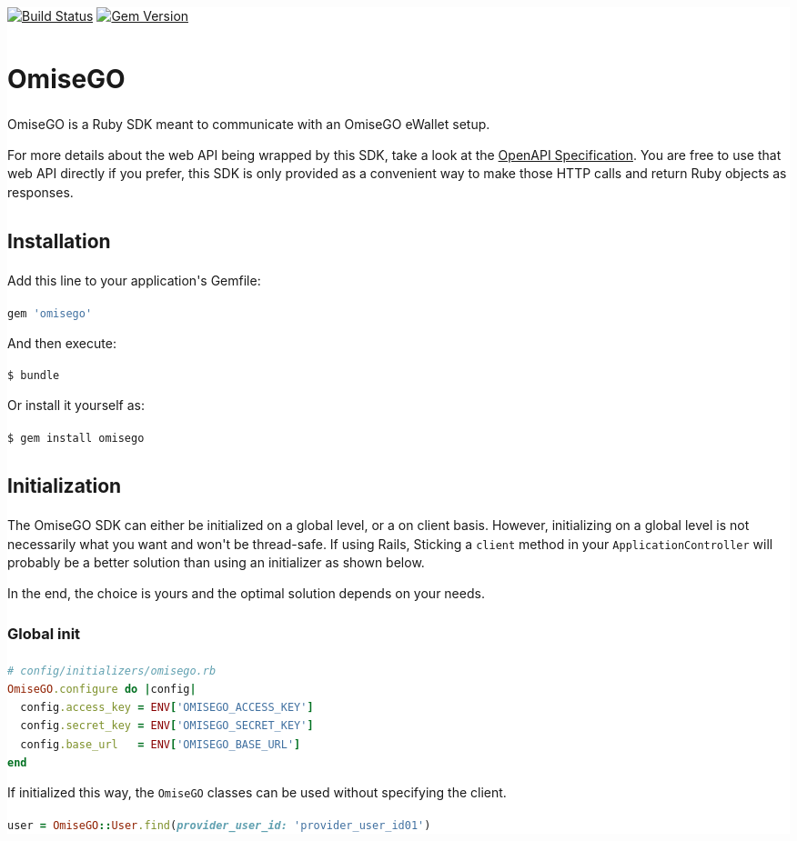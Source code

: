 
[![Build Status](https://travis-ci.org/omisego/ruby-sdk.svg?branch=master)](https://travis-ci.org/omisego/ruby-sdk)
[![Gem Version](https://badge.fury.io/rb/omisego.svg)](https://badge.fury.io/rb/omisego)

# OmiseGO

OmiseGO is a Ruby SDK meant to communicate with an OmiseGO eWallet setup.

For more details about the web API being wrapped by this SDK, take a look at the [OpenAPI Specification](https://ewallet.demo.omisego.io/api/admin/docs.ui). You are free to use that web API directly if you prefer, this SDK is only provided as a convenient way to make those HTTP calls and return Ruby objects as responses.

## Installation

Add this line to your application's Gemfile:

```ruby
gem 'omisego'
```

And then execute:

    $ bundle

Or install it yourself as:

    $ gem install omisego

## Initialization

The OmiseGO SDK can either be initialized on a global level, or a on client basis. However, initializing on a global level is not necessarily what you want and won't be thread-safe. If using Rails, Sticking a `client` method in your `ApplicationController` will probably be a better solution than using an initializer as shown below.

In the end, the choice is yours and the optimal solution depends on your needs.

### Global init

```ruby
# config/initializers/omisego.rb
OmiseGO.configure do |config|
  config.access_key = ENV['OMISEGO_ACCESS_KEY']
  config.secret_key = ENV['OMISEGO_SECRET_KEY']
  config.base_url   = ENV['OMISEGO_BASE_URL']
end
```

If initialized this way, the `OmiseGO` classes can be used without specifying the client.

```ruby
user = OmiseGO::User.find(provider_user_id: 'provider_user_id01')
```
